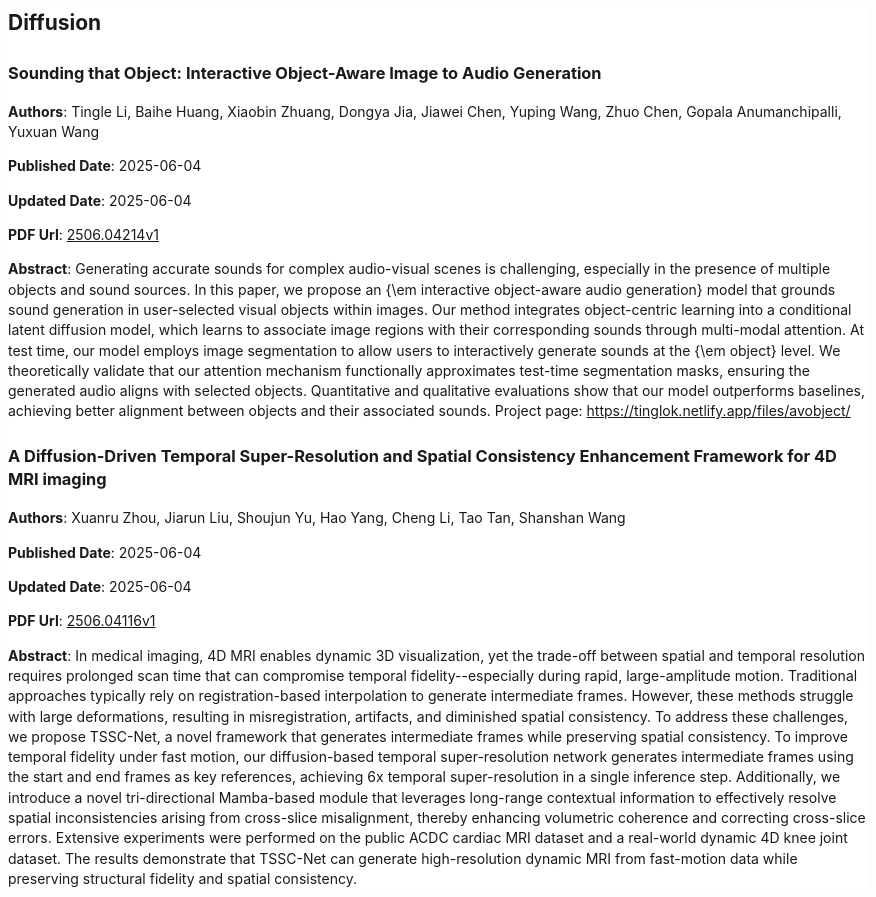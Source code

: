 
## Diffusion
### Sounding that Object: Interactive Object-Aware Image to Audio Generation
**Authors**: Tingle Li, Baihe Huang, Xiaobin Zhuang, Dongya Jia, Jiawei Chen, Yuping Wang, Zhuo Chen, Gopala Anumanchipalli, Yuxuan Wang

**Published Date**: 2025-06-04

**Updated Date**: 2025-06-04

**PDF Url**: [2506.04214v1](http://arxiv.org/pdf/2506.04214v1)

**Abstract**: Generating accurate sounds for complex audio-visual scenes is challenging,
especially in the presence of multiple objects and sound sources. In this
paper, we propose an {\em interactive object-aware audio generation} model that
grounds sound generation in user-selected visual objects within images. Our
method integrates object-centric learning into a conditional latent diffusion
model, which learns to associate image regions with their corresponding sounds
through multi-modal attention. At test time, our model employs image
segmentation to allow users to interactively generate sounds at the {\em
object} level. We theoretically validate that our attention mechanism
functionally approximates test-time segmentation masks, ensuring the generated
audio aligns with selected objects. Quantitative and qualitative evaluations
show that our model outperforms baselines, achieving better alignment between
objects and their associated sounds. Project page:
https://tinglok.netlify.app/files/avobject/


### A Diffusion-Driven Temporal Super-Resolution and Spatial Consistency Enhancement Framework for 4D MRI imaging
**Authors**: Xuanru Zhou, Jiarun Liu, Shoujun Yu, Hao Yang, Cheng Li, Tao Tan, Shanshan Wang

**Published Date**: 2025-06-04

**Updated Date**: 2025-06-04

**PDF Url**: [2506.04116v1](http://arxiv.org/pdf/2506.04116v1)

**Abstract**: In medical imaging, 4D MRI enables dynamic 3D visualization, yet the
trade-off between spatial and temporal resolution requires prolonged scan time
that can compromise temporal fidelity--especially during rapid, large-amplitude
motion. Traditional approaches typically rely on registration-based
interpolation to generate intermediate frames. However, these methods struggle
with large deformations, resulting in misregistration, artifacts, and
diminished spatial consistency. To address these challenges, we propose
TSSC-Net, a novel framework that generates intermediate frames while preserving
spatial consistency. To improve temporal fidelity under fast motion, our
diffusion-based temporal super-resolution network generates intermediate frames
using the start and end frames as key references, achieving 6x temporal
super-resolution in a single inference step. Additionally, we introduce a novel
tri-directional Mamba-based module that leverages long-range contextual
information to effectively resolve spatial inconsistencies arising from
cross-slice misalignment, thereby enhancing volumetric coherence and correcting
cross-slice errors. Extensive experiments were performed on the public ACDC
cardiac MRI dataset and a real-world dynamic 4D knee joint dataset. The results
demonstrate that TSSC-Net can generate high-resolution dynamic MRI from
fast-motion data while preserving structural fidelity and spatial consistency.
